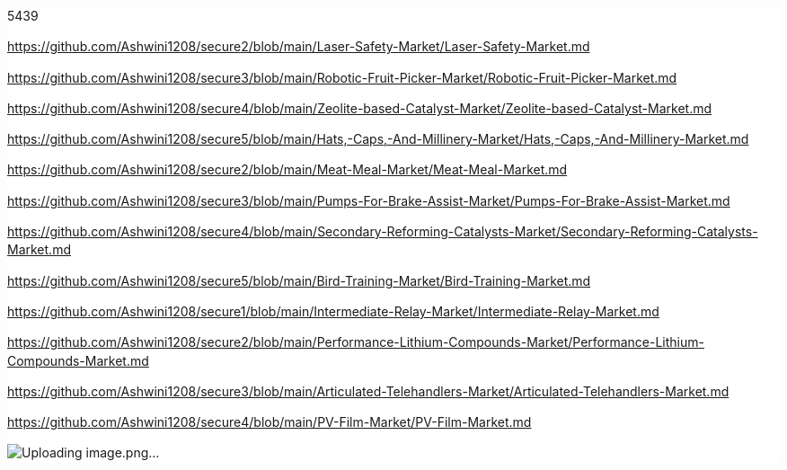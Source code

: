 5439</p><p><a href="https://github.com/Ashwini1208/secure2/blob/main/Laser-Safety-Market/Laser-Safety-Market.md">https://github.com/Ashwini1208/secure2/blob/main/Laser-Safety-Market/Laser-Safety-Market.md</a></p><p><a href="https://github.com/Ashwini1208/secure3/blob/main/Robotic-Fruit-Picker-Market/Robotic-Fruit-Picker-Market.md">https://github.com/Ashwini1208/secure3/blob/main/Robotic-Fruit-Picker-Market/Robotic-Fruit-Picker-Market.md</a></p><p><a href="https://github.com/Ashwini1208/secure4/blob/main/Zeolite-based-Catalyst-Market/Zeolite-based-Catalyst-Market.md">https://github.com/Ashwini1208/secure4/blob/main/Zeolite-based-Catalyst-Market/Zeolite-based-Catalyst-Market.md</a></p><p><a href="https://github.com/Ashwini1208/secure5/blob/main/Hats,-Caps,-And-Millinery-Market/Hats,-Caps,-And-Millinery-Market.md">https://github.com/Ashwini1208/secure5/blob/main/Hats,-Caps,-And-Millinery-Market/Hats,-Caps,-And-Millinery-Market.md</a></p><p><a href="https://github.com/Ashwini1208/secure2/blob/main/Meat-Meal-Market/Meat-Meal-Market.md">https://github.com/Ashwini1208/secure2/blob/main/Meat-Meal-Market/Meat-Meal-Market.md</a></p><p><a href="https://github.com/Ashwini1208/secure3/blob/main/Pumps-For-Brake-Assist-Market/Pumps-For-Brake-Assist-Market.md">https://github.com/Ashwini1208/secure3/blob/main/Pumps-For-Brake-Assist-Market/Pumps-For-Brake-Assist-Market.md</a></p><p><a href="https://github.com/Ashwini1208/secure4/blob/main/Secondary-Reforming-Catalysts-Market/Secondary-Reforming-Catalysts-Market.md">https://github.com/Ashwini1208/secure4/blob/main/Secondary-Reforming-Catalysts-Market/Secondary-Reforming-Catalysts-Market.md</a></p><p><a href="https://github.com/Ashwini1208/secure5/blob/main/Bird-Training-Market/Bird-Training-Market.md">https://github.com/Ashwini1208/secure5/blob/main/Bird-Training-Market/Bird-Training-Market.md</a></p><p><a href="https://github.com/Ashwini1208/secure1/blob/main/Intermediate-Relay-Market/Intermediate-Relay-Market.md">https://github.com/Ashwini1208/secure1/blob/main/Intermediate-Relay-Market/Intermediate-Relay-Market.md</a></p><p><a href="https://github.com/Ashwini1208/secure2/blob/main/Performance-Lithium-Compounds-Market/Performance-Lithium-Compounds-Market.md">https://github.com/Ashwini1208/secure2/blob/main/Performance-Lithium-Compounds-Market/Performance-Lithium-Compounds-Market.md</a></p><p><a href="https://github.com/Ashwini1208/secure3/blob/main/Articulated-Telehandlers-Market/Articulated-Telehandlers-Market.md">https://github.com/Ashwini1208/secure3/blob/main/Articulated-Telehandlers-Market/Articulated-Telehandlers-Market.md</a></p><p><a href="https://github.com/Ashwini1208/secure4/blob/main/PV-Film-Market/PV-Film-Market.md">https://github.com/Ashwini1208/secure4/blob/main/PV-Film-Market/PV-Film-Market.md</a></p>
![Uploading image.png…]()
